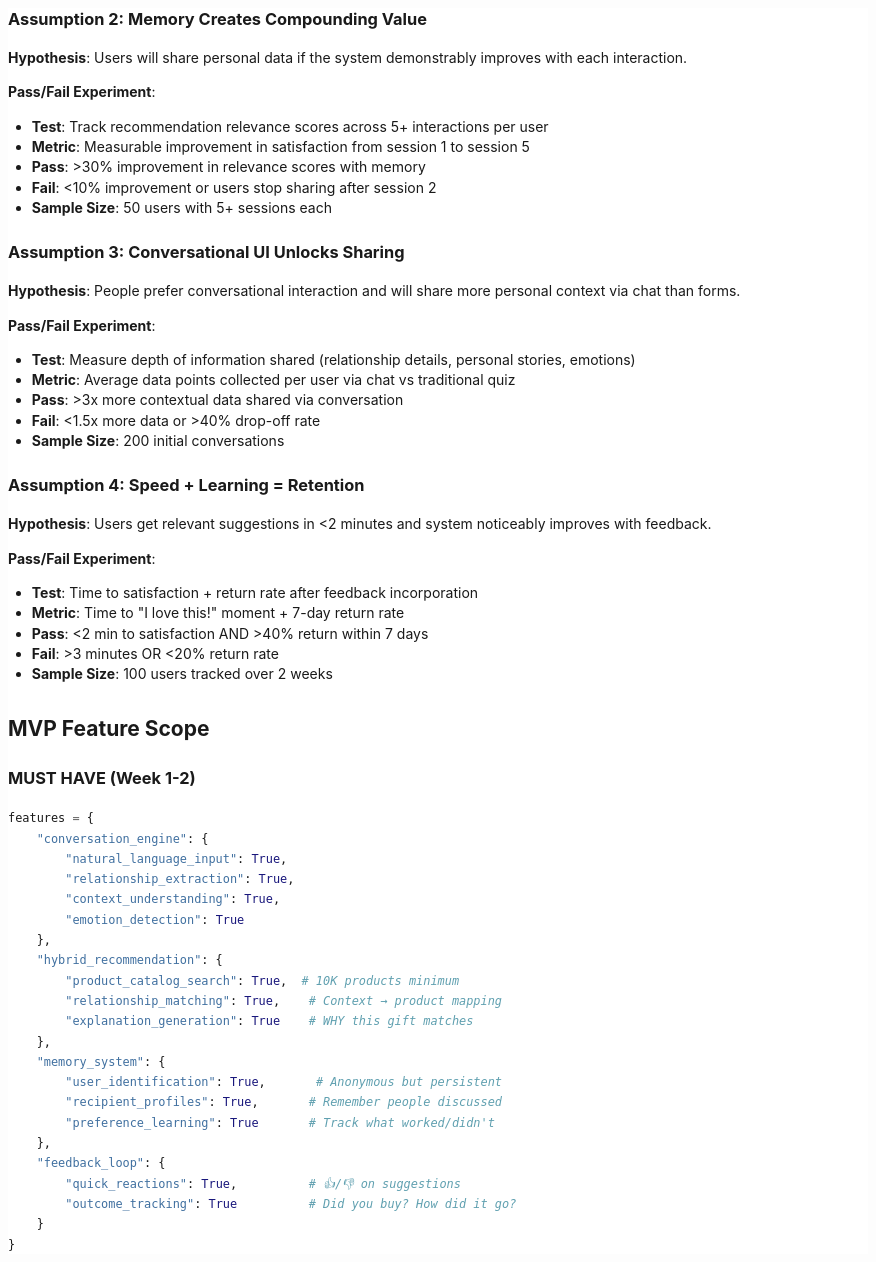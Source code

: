 ### Assumption 2: Memory Creates Compounding Value
**Hypothesis**: Users will share personal data if the system demonstrably improves with each interaction.

**Pass/Fail Experiment**:
- **Test**: Track recommendation relevance scores across 5+ interactions per user
- **Metric**: Measurable improvement in satisfaction from session 1 to session 5
- **Pass**: >30% improvement in relevance scores with memory
- **Fail**: <10% improvement or users stop sharing after session 2
- **Sample Size**: 50 users with 5+ sessions each

### Assumption 3: Conversational UI Unlocks Sharing
**Hypothesis**: People prefer conversational interaction and will share more personal context via chat than forms.

**Pass/Fail Experiment**:
- **Test**: Measure depth of information shared (relationship details, personal stories, emotions)
- **Metric**: Average data points collected per user via chat vs traditional quiz
- **Pass**: >3x more contextual data shared via conversation
- **Fail**: <1.5x more data or >40% drop-off rate
- **Sample Size**: 200 initial conversations

### Assumption 4: Speed + Learning = Retention
**Hypothesis**: Users get relevant suggestions in <2 minutes and system noticeably improves with feedback.

**Pass/Fail Experiment**:
- **Test**: Time to satisfaction + return rate after feedback incorporation
- **Metric**: Time to "I love this!" moment + 7-day return rate
- **Pass**: <2 min to satisfaction AND >40% return within 7 days
- **Fail**: >3 minutes OR <20% return rate
- **Sample Size**: 100 users tracked over 2 weeks

## MVP Feature Scope

### MUST HAVE (Week 1-2)
```python
features = {
    "conversation_engine": {
        "natural_language_input": True,
        "relationship_extraction": True,
        "context_understanding": True,
        "emotion_detection": True
    },
    "hybrid_recommendation": {
        "product_catalog_search": True,  # 10K products minimum
        "relationship_matching": True,    # Context → product mapping
        "explanation_generation": True    # WHY this gift matches
    },
    "memory_system": {
        "user_identification": True,       # Anonymous but persistent
        "recipient_profiles": True,       # Remember people discussed
        "preference_learning": True       # Track what worked/didn't
    },
    "feedback_loop": {
        "quick_reactions": True,          # 👍/👎 on suggestions
        "outcome_tracking": True          # Did you buy? How did it go?
    }
}
```
